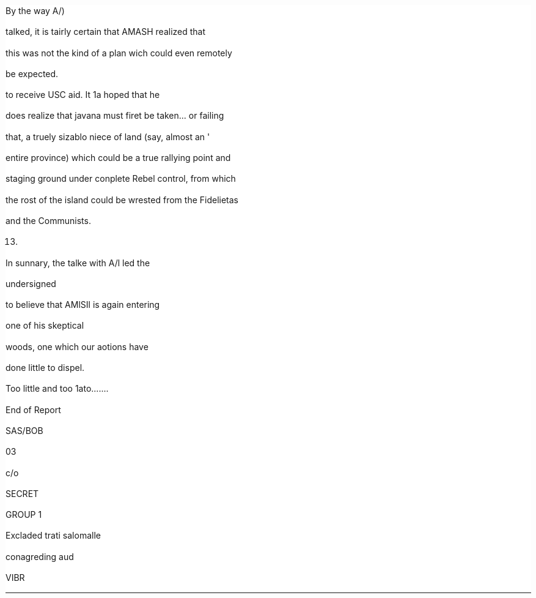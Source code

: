 By the way A/)

talked, it is tairly certain that AMASH realized that

this was not the kind of a plan wich could even remotely

be expected.

to receive USC aid. It 1a hoped that he

does realize that javana must firet be taken... or failing

that, a truely sizablo niece of land (say, almost an '

entire province) which could be a true rallying point and

staging ground under conplete Rebel control, from which

the rost of the island could be wrested from the Fidelietas

and the Communists.

13.

In sunnary, the talke with A/l led the

undersigned

to believe that AMlSIl is again entering

one of his skeptical

woods, one which our aotions have

done little to dispel.

Too little and too 1ato.......

End of Report

SAS/BOB

03

c/o

SECRET

GROUP 1

Excladed trati salomalle

conagreding aud

VIBR

---

